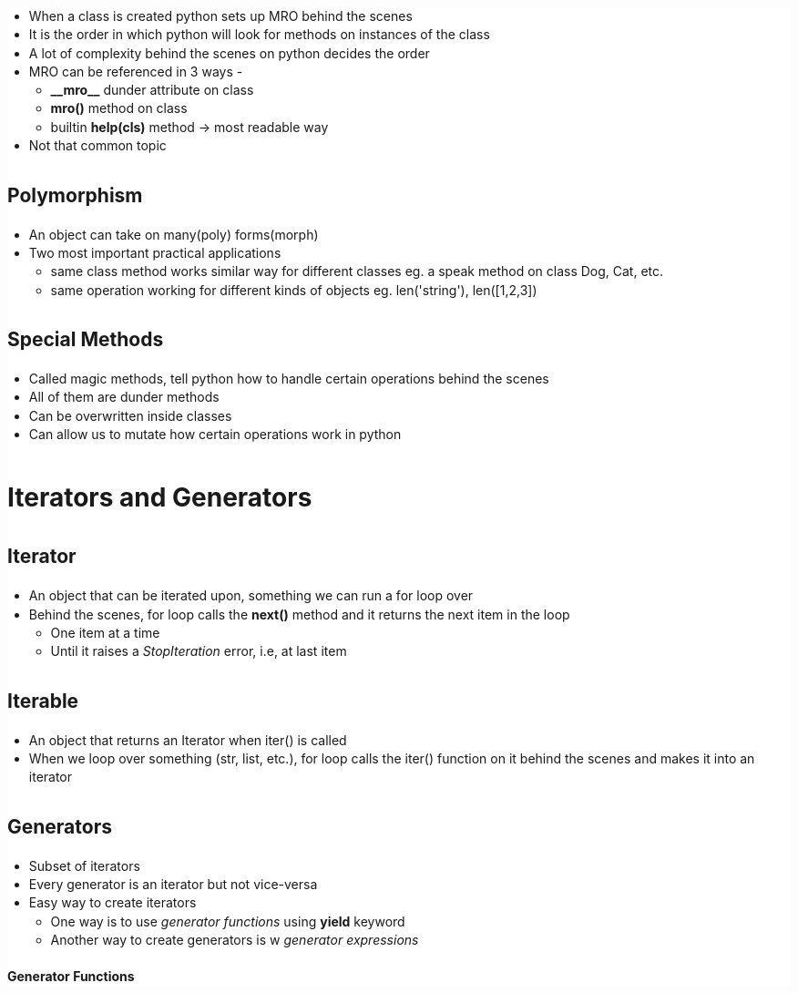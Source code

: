- When a class is created python sets up MRO behind the scenes
- It is the order in which python will look for methods on instances of the class
- A lot of complexity behind the scenes on python decides the order
- MRO can be referenced in 3 ways -
  - **\_\_mro\_\_** dunder attribute on class
  - **mro()** method on class
  - builtin **help(cls)** method -> most readable way
- Not that common topic

## Polymorphism

- An object can take on many(poly) forms(morph)
- Two most important practical applications
  - same class method works similar way for different classes
    eg. a speak method on class Dog, Cat, etc.
  - same operation working for different kinds of objects
    eg. len('string'), len([1,2,3])

## Special Methods

- Called magic methods, tell python how to handle certain operations behind the scenes
- All of them are dunder methods
- Can be overwritten inside classes
- Can allow us to mutate how certain operations work in python

# Iterators and Generators

## Iterator

- An object that can be iterated upon, something we can run a for loop over
- Behind the scenes, for loop calls the **next()** method and it returns the next item in the loop
  - One item at a time
  - Until it raises a _StopIteration_ error, i.e, at last item

## Iterable

- An object that returns an Iterator when iter() is called
- When we loop over something (str, list, etc.), for loop calls the iter() function on it behind the scenes and makes it into an iterator

## Generators

- Subset of iterators
- Every generator is an iterator but not vice-versa
- Easy way to create iterators
  - One way is to use _generator functions_ using **yield** keyword
  - Another way to create generators is w _generator expressions_

#### Generator Functions
